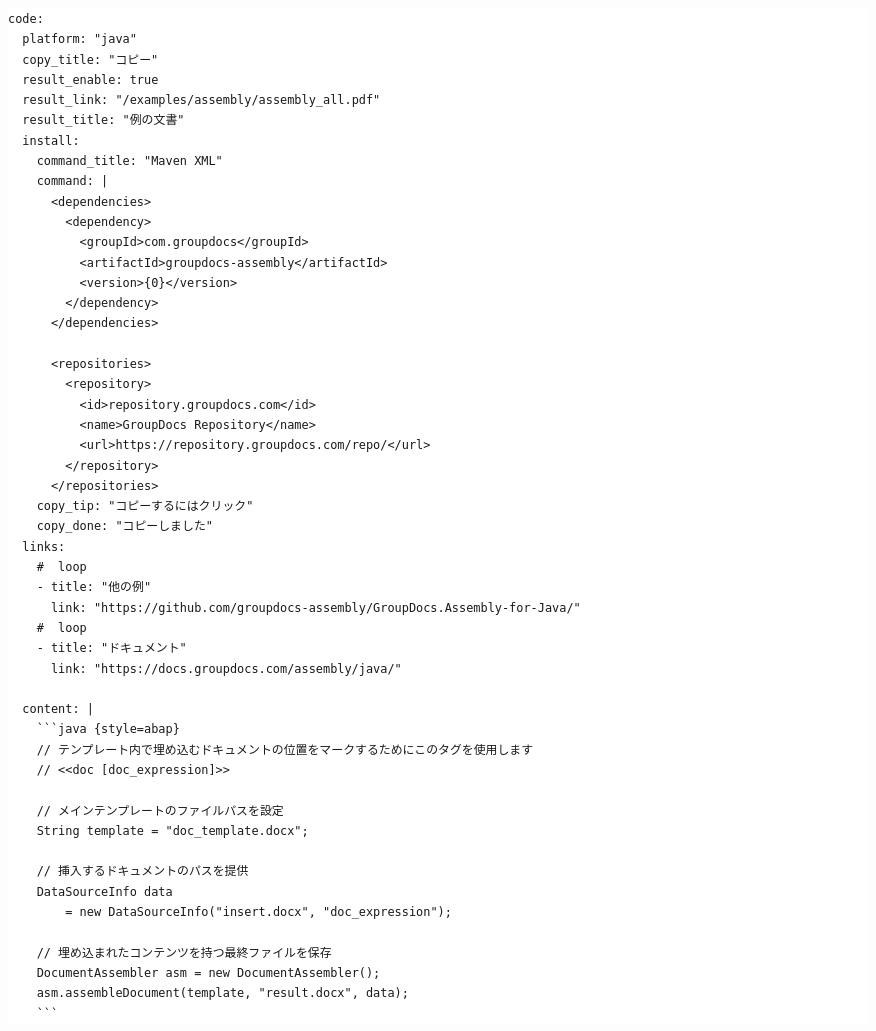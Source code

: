     code:
      platform: "java"
      copy_title: "コピー"
      result_enable: true
      result_link: "/examples/assembly/assembly_all.pdf"
      result_title: "例の文書"
      install:
        command_title: "Maven XML"
        command: |
          <dependencies>
            <dependency>
              <groupId>com.groupdocs</groupId>
              <artifactId>groupdocs-assembly</artifactId>
              <version>{0}</version>
            </dependency>
          </dependencies>

          <repositories>
            <repository>
              <id>repository.groupdocs.com</id>
              <name>GroupDocs Repository</name>
              <url>https://repository.groupdocs.com/repo/</url>
            </repository>
          </repositories>
        copy_tip: "コピーするにはクリック"
        copy_done: "コピーしました"
      links:
        #  loop
        - title: "他の例"
          link: "https://github.com/groupdocs-assembly/GroupDocs.Assembly-for-Java/"
        #  loop
        - title: "ドキュメント"
          link: "https://docs.groupdocs.com/assembly/java/"
          
      content: |
        ```java {style=abap}
        // テンプレート内で埋め込むドキュメントの位置をマークするためにこのタグを使用します
        // <<doc [doc_expression]>>

        // メインテンプレートのファイルパスを設定
        String template = "doc_template.docx";

        // 挿入するドキュメントのパスを提供
        DataSourceInfo data 
            = new DataSourceInfo("insert.docx", "doc_expression");

        // 埋め込まれたコンテンツを持つ最終ファイルを保存
        DocumentAssembler asm = new DocumentAssembler();
        asm.assembleDocument(template, "result.docx", data);
        ```           
